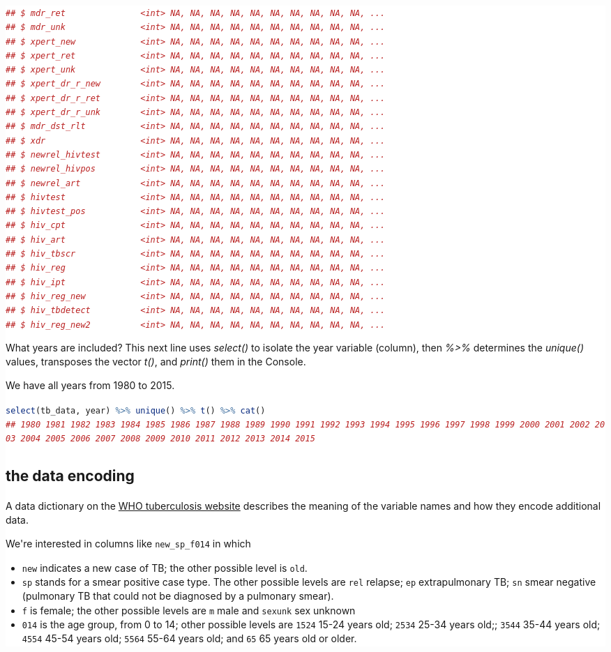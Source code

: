 ``` r
## $ mdr_ret               <int> NA, NA, NA, NA, NA, NA, NA, NA, NA, NA, ...
## $ mdr_unk               <int> NA, NA, NA, NA, NA, NA, NA, NA, NA, NA, ...
## $ xpert_new             <int> NA, NA, NA, NA, NA, NA, NA, NA, NA, NA, ...
## $ xpert_ret             <int> NA, NA, NA, NA, NA, NA, NA, NA, NA, NA, ...
## $ xpert_unk             <int> NA, NA, NA, NA, NA, NA, NA, NA, NA, NA, ...
## $ xpert_dr_r_new        <int> NA, NA, NA, NA, NA, NA, NA, NA, NA, NA, ...
## $ xpert_dr_r_ret        <int> NA, NA, NA, NA, NA, NA, NA, NA, NA, NA, ...
## $ xpert_dr_r_unk        <int> NA, NA, NA, NA, NA, NA, NA, NA, NA, NA, ...
## $ mdr_dst_rlt           <int> NA, NA, NA, NA, NA, NA, NA, NA, NA, NA, ...
## $ xdr                   <int> NA, NA, NA, NA, NA, NA, NA, NA, NA, NA, ...
## $ newrel_hivtest        <int> NA, NA, NA, NA, NA, NA, NA, NA, NA, NA, ...
## $ newrel_hivpos         <int> NA, NA, NA, NA, NA, NA, NA, NA, NA, NA, ...
## $ newrel_art            <int> NA, NA, NA, NA, NA, NA, NA, NA, NA, NA, ...
## $ hivtest               <int> NA, NA, NA, NA, NA, NA, NA, NA, NA, NA, ...
## $ hivtest_pos           <int> NA, NA, NA, NA, NA, NA, NA, NA, NA, NA, ...
## $ hiv_cpt               <int> NA, NA, NA, NA, NA, NA, NA, NA, NA, NA, ...
## $ hiv_art               <int> NA, NA, NA, NA, NA, NA, NA, NA, NA, NA, ...
## $ hiv_tbscr             <int> NA, NA, NA, NA, NA, NA, NA, NA, NA, NA, ...
## $ hiv_reg               <int> NA, NA, NA, NA, NA, NA, NA, NA, NA, NA, ...
## $ hiv_ipt               <int> NA, NA, NA, NA, NA, NA, NA, NA, NA, NA, ...
## $ hiv_reg_new           <int> NA, NA, NA, NA, NA, NA, NA, NA, NA, NA, ...
## $ hiv_tbdetect          <int> NA, NA, NA, NA, NA, NA, NA, NA, NA, NA, ...
## $ hiv_reg_new2          <int> NA, NA, NA, NA, NA, NA, NA, NA, NA, NA, ...
```

What years are included? This next line uses *select()* to isolate the year variable (column), then *%&gt;%* determines the *unique()* values, transposes the vector *t()*, and *print()* them in the Console.

We have all years from 1980 to 2015.

``` r
select(tb_data, year) %>% unique() %>% t() %>% cat()
## 1980 1981 1982 1983 1984 1985 1986 1987 1988 1989 1990 1991 1992 1993 1994 1995 1996 1997 1998 1999 2000 2001 2002 2003 2004 2005 2006 2007 2008 2009 2010 2011 2012 2013 2014 2015
```

the data encoding
-----------------

A data dictionary on the [WHO tuberculosis website](http://www.who.int/tb/country/data/download/en/) describes the meaning of the variable names and how they encode additional data.

We're interested in columns like `new_sp_f014` in which

-   `new` indicates a new case of TB; the other possible level is `old`.
-   `sp` stands for a smear positive case type. The other possible levels are `rel` relapse; `ep` extrapulmonary TB; `sn` smear negative (pulmonary TB that could not be diagnosed by a pulmonary smear).
-   `f` is female; the other possible levels are `m` male and `sexunk` sex unknown
-   `014` is the age group, from 0 to 14; other possible levels are `1524` 15-24 years old; `2534` 25-34 years old;; `3544` 35-44 years old; `4554` 45-54 years old; `5564` 55-64 years old; and `65` 65 years old or older.
